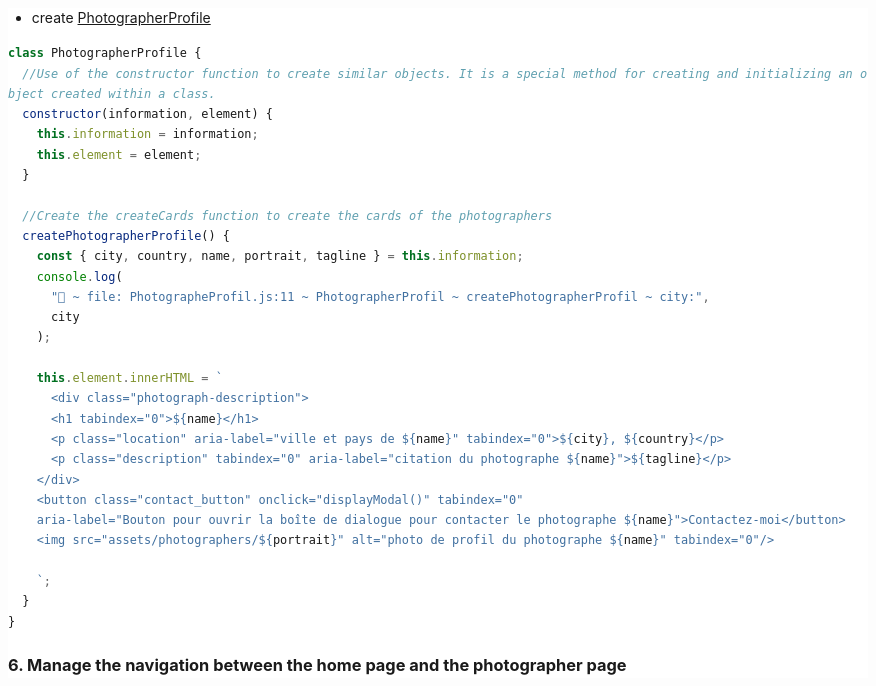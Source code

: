 - create [PhotographerProfile](./js/templates/PhotographeProfil.js)

```js
class PhotographerProfile {
  //Use of the constructor function to create similar objects. It is a special method for creating and initializing an object created within a class.
  constructor(information, element) {
    this.information = information;
    this.element = element;
  }

  //Create the createCards function to create the cards of the photographers
  createPhotographerProfile() {
    const { city, country, name, portrait, tagline } = this.information;
    console.log(
      "🚀 ~ file: PhotographeProfil.js:11 ~ PhotographerProfil ~ createPhotographerProfil ~ city:",
      city
    );

    this.element.innerHTML = `
      <div class="photograph-description">
      <h1 tabindex="0">${name}</h1>
      <p class="location" aria-label="ville et pays de ${name}" tabindex="0">${city}, ${country}</p>
      <p class="description" tabindex="0" aria-label="citation du photographe ${name}">${tagline}</p>
    </div>
    <button class="contact_button" onclick="displayModal()" tabindex="0"
    aria-label="Bouton pour ouvrir la boîte de dialogue pour contacter le photographe ${name}">Contactez-moi</button>
    <img src="assets/photographers/${portrait}" alt="photo de profil du photographe ${name}" tabindex="0"/>
  
    `;
  }
}
```

### 6. Manage the navigation between the home page and the photographer page

